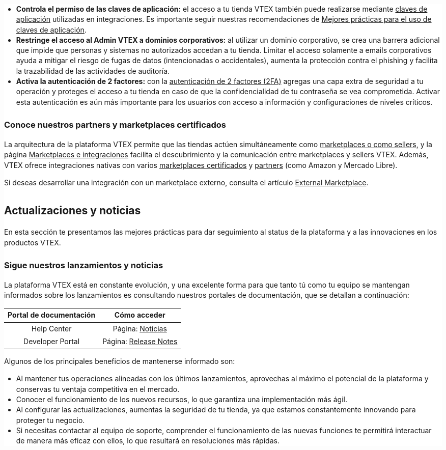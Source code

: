 * **Controla el permiso de las claves de aplicación:** el acceso a tu tienda VTEX también puede realizarse mediante [claves de aplicación](/es/tutorial/chaves-de-aplicacao--2iffYzlvvz4BDMr6WGUtet) utilizadas en integraciones. Es importante seguir nuestras recomendaciones de [Mejores prácticas para el uso de claves de aplicación](/es/tutorial/boas-praticas-chaves-de-aplicacao--7b6nD1VMHa49aI5brlOvJm).
* **Restringe el acceso al Admin VTEX a dominios corporativos:** al utilizar un dominio corporativo, se crea una barrera adicional que impide que personas y sistemas no autorizados accedan a tu tienda. Limitar el acceso solamente a emails corporativos ayuda a mitigar el riesgo de fugas de datos (intencionadas o accidentales), aumenta la protección contra el phishing y facilita la trazabilidad de las actividades de auditoría.
* **Activa la autenticación de 2 factores:** con la [autenticación de 2 factores (2FA)](/es/tutorial/habilitar-login-por-autenticacao-de-2-fatores--4Ae1fcQi12g8u4SkQKCqWQ) agregas una capa extra de seguridad a tu operación y proteges el acceso a tu tienda en caso de que la confidencialidad de tu contraseña se vea comprometida. Activar esta autenticación es aún más importante para los usuarios con acceso a información y configuraciones de niveles críticos.

### Conoce nuestros partners y marketplaces certificados

La arquitectura de la plataforma VTEX permite que las tiendas actúen simultáneamente como [marketplaces o como sellers](/es/tutorial/estrategias-de-marketplace-na-vtex--tutorials_402), y la página [Marketplaces e integraciones](/es/tutorial/marketplaces-e-integracoes--5AcBO1t29nhq7rBHas9b6V) facilita el descubrimiento y la comunicación entre marketplaces y sellers VTEX. Además, VTEX ofrece integraciones nativas con varios [marketplaces certificados](/es/tutorial/estrategias-de-marketplace-na-vtex--tutorials_402#integrado-con-un-marketplace-certificado) y [partners](/es/tutorial/estrategias-de-marketplace-na-vtex--tutorials_402#integrado-con-un-marketplace-partner) (como Amazon y Mercado Libre).

Si deseas desarrollar una integración con un marketplace externo, consulta el artículo [External Marketplace](https://developers.vtex.com/docs/guides/external-marketplace-integration-guide).

## Actualizaciones y noticias

En esta sección te presentamos las mejores prácticas para dar seguimiento al status de la plataforma y a las innovaciones en los productos VTEX.

### Sigue nuestros lanzamientos y noticias

La plataforma VTEX está en constante evolución, y una excelente forma para que tanto tú como tu equipo se mantengan informados sobre los lanzamientos es consultando nuestros portales de documentación, que se detallan a continuación:

| **Portal de documentación** | **Cómo acceder** |
| :---: | :---: |
| Help Center | Página: [Noticias](/es/announcements) |
| Developer Portal | Página: [Release Notes](https://developers.vtex.com/updates/release-notes) |

Algunos de los principales beneficios de mantenerse informado son:

* Al mantener tus operaciones alineadas con los últimos lanzamientos, aprovechas al máximo el potencial de la plataforma y conservas tu ventaja competitiva en el mercado.
* Conocer el funcionamiento de los nuevos recursos, lo que garantiza una implementación más ágil.
* Al configurar las actualizaciones, aumentas la seguridad de tu tienda, ya que estamos constantemente innovando para proteger tu negocio.
* Si necesitas contactar al equipo de soporte, comprender el funcionamiento de las nuevas funciones te permitirá interactuar de manera más eficaz con ellos, lo que resultará en resoluciones más rápidas.
